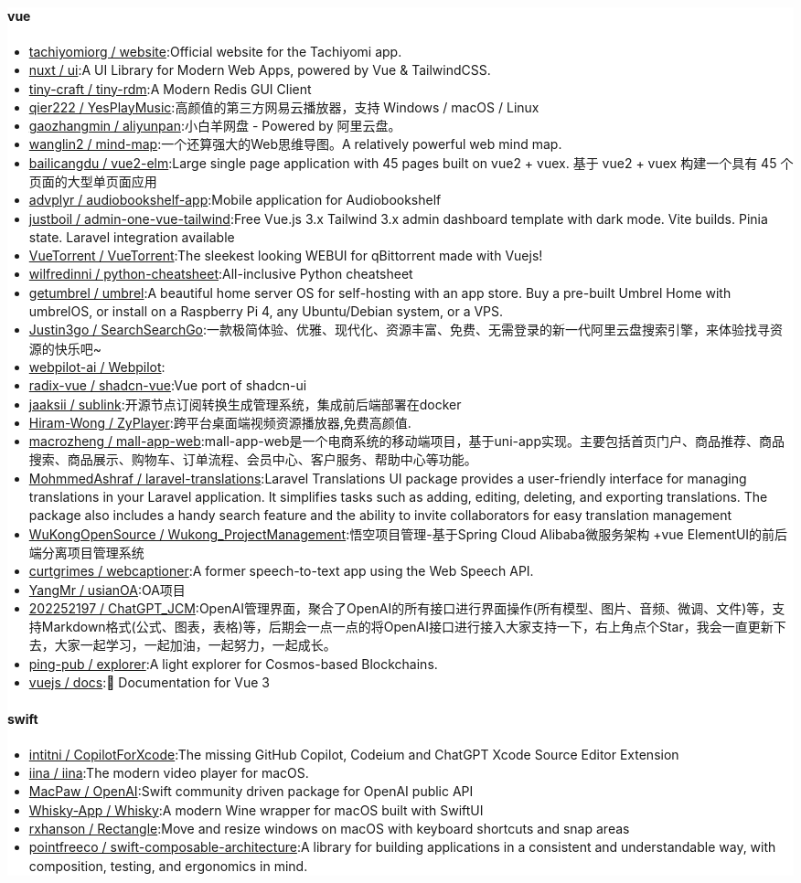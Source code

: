 #### vue
* [tachiyomiorg / website](https://github.com/tachiyomiorg/website):Official website for the Tachiyomi app.
* [nuxt / ui](https://github.com/nuxt/ui):A UI Library for Modern Web Apps, powered by Vue & TailwindCSS.
* [tiny-craft / tiny-rdm](https://github.com/tiny-craft/tiny-rdm):A Modern Redis GUI Client
* [qier222 / YesPlayMusic](https://github.com/qier222/YesPlayMusic):高颜值的第三方网易云播放器，支持 Windows / macOS / Linux
* [gaozhangmin / aliyunpan](https://github.com/gaozhangmin/aliyunpan):小白羊网盘 - Powered by 阿里云盘。
* [wanglin2 / mind-map](https://github.com/wanglin2/mind-map):一个还算强大的Web思维导图。A relatively powerful web mind map.
* [bailicangdu / vue2-elm](https://github.com/bailicangdu/vue2-elm):Large single page application with 45 pages built on vue2 + vuex. 基于 vue2 + vuex 构建一个具有 45 个页面的大型单页面应用
* [advplyr / audiobookshelf-app](https://github.com/advplyr/audiobookshelf-app):Mobile application for Audiobookshelf
* [justboil / admin-one-vue-tailwind](https://github.com/justboil/admin-one-vue-tailwind):Free Vue.js 3.x Tailwind 3.x admin dashboard template with dark mode. Vite builds. Pinia state. Laravel integration available
* [VueTorrent / VueTorrent](https://github.com/VueTorrent/VueTorrent):The sleekest looking WEBUI for qBittorrent made with Vuejs!
* [wilfredinni / python-cheatsheet](https://github.com/wilfredinni/python-cheatsheet):All-inclusive Python cheatsheet
* [getumbrel / umbrel](https://github.com/getumbrel/umbrel):A beautiful home server OS for self-hosting with an app store. Buy a pre-built Umbrel Home with umbrelOS, or install on a Raspberry Pi 4, any Ubuntu/Debian system, or a VPS.
* [Justin3go / SearchSearchGo](https://github.com/Justin3go/SearchSearchGo):一款极简体验、优雅、现代化、资源丰富、免费、无需登录的新一代阿里云盘搜索引擎，来体验找寻资源的快乐吧~
* [webpilot-ai / Webpilot](https://github.com/webpilot-ai/Webpilot):
* [radix-vue / shadcn-vue](https://github.com/radix-vue/shadcn-vue):Vue port of shadcn-ui
* [jaaksii / sublink](https://github.com/jaaksii/sublink):开源节点订阅转换生成管理系统，集成前后端部署在docker
* [Hiram-Wong / ZyPlayer](https://github.com/Hiram-Wong/ZyPlayer):跨平台桌面端视频资源播放器,免费高颜值.
* [macrozheng / mall-app-web](https://github.com/macrozheng/mall-app-web):mall-app-web是一个电商系统的移动端项目，基于uni-app实现。主要包括首页门户、商品推荐、商品搜索、商品展示、购物车、订单流程、会员中心、客户服务、帮助中心等功能。
* [MohmmedAshraf / laravel-translations](https://github.com/MohmmedAshraf/laravel-translations):Laravel Translations UI package provides a user-friendly interface for managing translations in your Laravel application. It simplifies tasks such as adding, editing, deleting, and exporting translations. The package also includes a handy search feature and the ability to invite collaborators for easy translation management
* [WuKongOpenSource / Wukong_ProjectManagement](https://github.com/WuKongOpenSource/Wukong_ProjectManagement):悟空项目管理-基于Spring Cloud Alibaba微服务架构 +vue ElementUI的前后端分离项目管理系统
* [curtgrimes / webcaptioner](https://github.com/curtgrimes/webcaptioner):A former speech-to-text app using the Web Speech API.
* [YangMr / usianOA](https://github.com/YangMr/usianOA):OA项目
* [202252197 / ChatGPT_JCM](https://github.com/202252197/ChatGPT_JCM):OpenAI管理界面，聚合了OpenAI的所有接口进行界面操作(所有模型、图片、音频、微调、文件)等，支持Markdown格式(公式、图表，表格)等，后期会一点一点的将OpenAI接口进行接入大家支持一下，右上角点个Star，我会一直更新下去，大家一起学习，一起加油，一起努力，一起成长。
* [ping-pub / explorer](https://github.com/ping-pub/explorer):A light explorer for Cosmos-based Blockchains.
* [vuejs / docs](https://github.com/vuejs/docs):📄 Documentation for Vue 3

#### swift
* [intitni / CopilotForXcode](https://github.com/intitni/CopilotForXcode):The missing GitHub Copilot, Codeium and ChatGPT Xcode Source Editor Extension
* [iina / iina](https://github.com/iina/iina):The modern video player for macOS.
* [MacPaw / OpenAI](https://github.com/MacPaw/OpenAI):Swift community driven package for OpenAI public API
* [Whisky-App / Whisky](https://github.com/Whisky-App/Whisky):A modern Wine wrapper for macOS built with SwiftUI
* [rxhanson / Rectangle](https://github.com/rxhanson/Rectangle):Move and resize windows on macOS with keyboard shortcuts and snap areas
* [pointfreeco / swift-composable-architecture](https://github.com/pointfreeco/swift-composable-architecture):A library for building applications in a consistent and understandable way, with composition, testing, and ergonomics in mind.